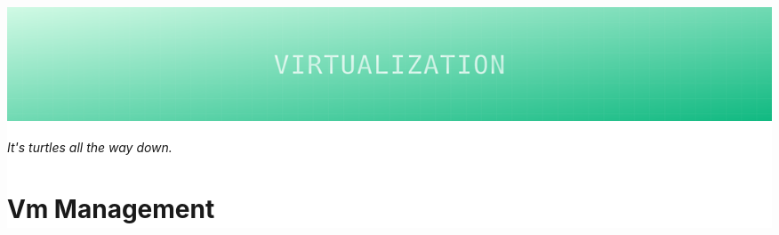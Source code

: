 
<picture>
  <img src="../../docs/headers/svg/virtualization.svg" alt="virtualization header" width="100%" />
</picture>
<p><em>It's turtles all the way down.</em></p>




# Vm Management

